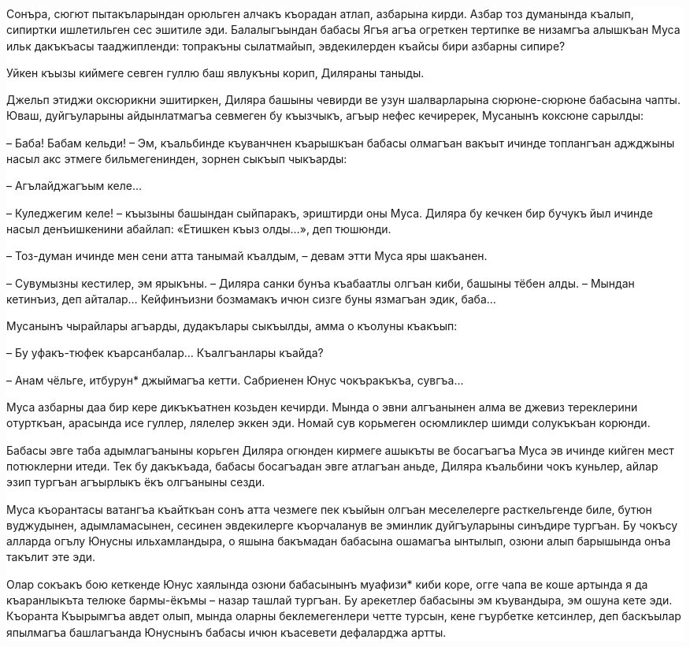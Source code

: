 Сонъра, сюгют пытакъларындан орюльген алчакъ къорадан атлап, азбарына кирди.
Азбар тоз думанында къалып, сипиртки ишлетильген сес эшитиле эди.
Балалыгъындан бабасы Ягъя агъа огреткен тертипке ве низамгъа алышкъан Муса ильк дакъкъасы тааджипленди: топракъны сылатмайып, эвдекилерден къайсы бири азбарны сипире?

Уйкен къызы киймеге севген гуллю баш явлукъны корип, Диляраны таныды.

Джельп этиджи оксюрикни эшитиркен, Диляра башыны чевирди ве узун шалварларына сюрюне-сюрюне бабасына чапты.
Юваш, дуйгъуларыны айдынлатмагъа севмеген бу къызчыкъ, агъыр нефес кечиререк, Мусанынъ коксюне сарылды:

– Баба!
Бабам кельди!
– Эм, къальбинде къуванчнен къарышкъан бабасы олмагъан вакъыт ичинде топлангъан аджджыны насыл акс этмеге бильмегенинден, зорнен сыкъып чыкъарды:

– Агълайджагъым келе…

– Куледжегим келе!
– къызыны башындан сыйпаракъ, эриштирди оны Муса.
Диляра бу кечкен бир бучукъ йыл ичинде насыл денъишкенини абайлап:
«Етишкен къыз олды…», деп тюшюнди.

– Тоз-думан ичинде мен сени атта танымай къалдым, – девам этти Муса яры шакъанен.

– Сувумызны кестилер, эм ярыкъны.
– Диляра санки бунъа къабаатлы олгъан киби, башыны тёбен алды.
– Мындан кетинъиз, деп айталар…
Кейфинъизни бозмамакъ ичюн сизге буны язмагъан эдик, баба…

Мусанынъ чырайлары агъарды, дудакълары сыкъылды, амма о къолуны къакъып:

– Бу уфакъ-тюфек къарсанбалар…
Къалгъанлары къайда?

– Анам чёльге, итбурун* джыймагъа кетти.
Сабриенен Юнус чокъракъкъа, сувгъа…

Муса азбарны даа бир кере дикъкъатнен козьден кечирди.
Мында о эвни  алгъанынен алма ве джевиз тереклерини отурткъан, арасында исе гуллер, лялелер эккен эди.
Номай сув корьмеген осюмликлер шимди солукъкъан корюнди.

Бабасы эвге таба адымлагъаныны корьген Диляра огюнден кирмеге ашыкъты ве босагъагъа Муса эв ичинде кийген мест потюклерни итеди.
Тек бу дакъкъада, бабасы босагъадан эвге атлагъан аньде, Диляра къальбини чокъ куньлер, айлар эзип тургъан агъырлыкъ ёкъ олгъаныны сезди.

Муса къорантасы ватангъа къайткъан сонъ атта чезмеге пек къыйын олгъан меселелерге расткельгенде биле, бутюн вуджудынен, адымламасынен, сесинен эвдекилерге къорчаланув ве эминлик дуйгъуларыны синъдире тургъан.
Бу чокъсу алларда огълу Юнусны ильхамландыра, о яшына бакъмадан бабасына ошамагъа ынтылып, озюни алып барышында онъа такълит эте эди. 

Олар сокъакъ бою кеткенде Юнус хаялында озюни бабасынынъ  муафизи* киби коре, огге чапа ве коше артында я да къаранлыкъта телюке бармы-ёкъмы – назар ташлай тургъан.
Бу арекетлер бабасыны эм къувандыра, эм ошуна кете эди.
Къоранта Къырымгъа авдет олып, мында оларны беклемегенлери четте турсын, кене гъурбетке кетсинлер, деп баскъылар япылмагъа башлагъанда Юнуснынъ бабасы ичюн къасевети дефаларджа артты.
